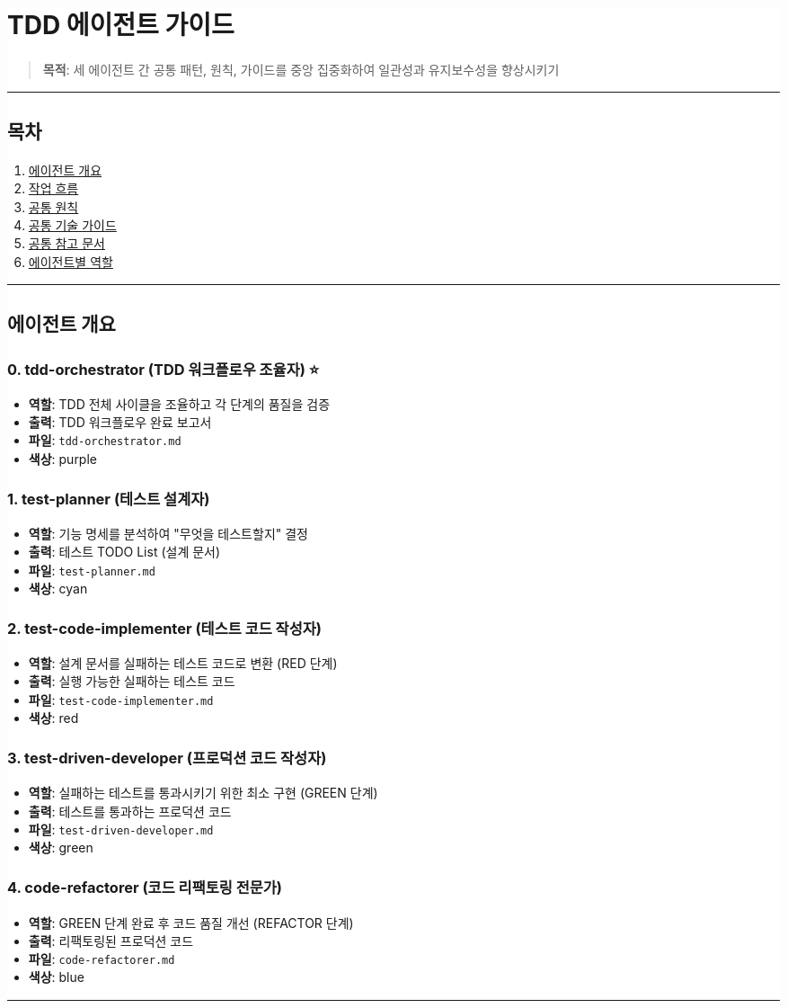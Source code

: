 # TDD 에이전트 가이드

> **목적**: 세 에이전트 간 공통 패턴, 원칙, 가이드를 중앙 집중화하여 일관성과 유지보수성을 향상시키기

---

## 목차

1. [에이전트 개요](#에이전트-개요)
2. [작업 흐름](#작업-흐름)
3. [공통 원칙](#공통-원칙)
4. [공통 기술 가이드](#공통-기술-가이드)
5. [공통 참고 문서](#공통-참고-문서)
6. [에이전트별 역할](#에이전트별-역할)

---

## 에이전트 개요

### 0. tdd-orchestrator (TDD 워크플로우 조율자) ⭐
- **역할**: TDD 전체 사이클을 조율하고 각 단계의 품질을 검증
- **출력**: TDD 워크플로우 완료 보고서
- **파일**: `tdd-orchestrator.md`
- **색상**: purple

### 1. test-planner (테스트 설계자)
- **역할**: 기능 명세를 분석하여 "무엇을 테스트할지" 결정
- **출력**: 테스트 TODO List (설계 문서)
- **파일**: `test-planner.md`
- **색상**: cyan

### 2. test-code-implementer (테스트 코드 작성자)
- **역할**: 설계 문서를 실패하는 테스트 코드로 변환 (RED 단계)
- **출력**: 실행 가능한 실패하는 테스트 코드
- **파일**: `test-code-implementer.md`
- **색상**: red

### 3. test-driven-developer (프로덕션 코드 작성자)
- **역할**: 실패하는 테스트를 통과시키기 위한 최소 구현 (GREEN 단계)
- **출력**: 테스트를 통과하는 프로덕션 코드
- **파일**: `test-driven-developer.md`
- **색상**: green

### 4. code-refactorer (코드 리팩토링 전문가)
- **역할**: GREEN 단계 완료 후 코드 품질 개선 (REFACTOR 단계)
- **출력**: 리팩토링된 프로덕션 코드
- **파일**: `code-refactorer.md`
- **색상**: blue

---